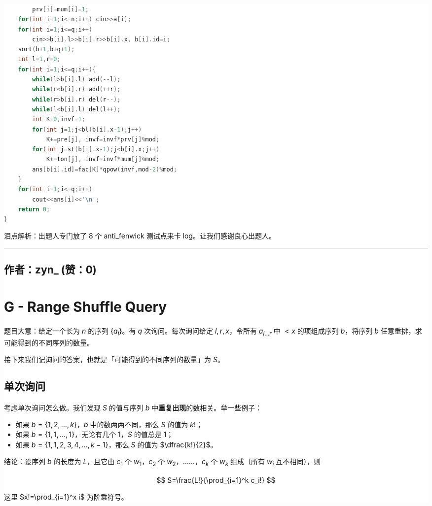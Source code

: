 ```cpp
        prv[i]=mum[i]=1;
    for(int i=1;i<=n;i++) cin>>a[i];
    for(int i=1;i<=q;i++)
        cin>>b[i].l>>b[i].r>>b[i].x, b[i].id=i;
    sort(b+1,b+q+1);
    int l=1,r=0; 
    for(int i=1;i<=q;i++){
        while(l>b[i].l) add(--l);
        while(r<b[i].r) add(++r);
        while(r>b[i].r) del(r--);
        while(l<b[i].l) del(l++);
        int K=0,invf=1;
        for(int j=1;j<bl(b[i].x-1);j++)
            K+=pre[j], invf=invf*prv[j]%mod;
        for(int j=st(b[i].x-1);j<b[i].x;j++)
            K+=ton[j], invf=invf*mum[j]%mod;
        ans[b[i].id]=fac[K]*qpow(invf,mod-2)%mod;
    }
    for(int i=1;i<=q;i++)
        cout<<ans[i]<<'\n';
    return 0;
}
```

泪点解析：出题人专门放了 8 个 anti_fenwick 测试点来卡 log。让我们感谢良心出题人。

---

## 作者：zyn_ (赞：0)

# G - Range Shuffle Query

题目大意：给定一个长为 $n$ 的序列 $\{a_i\}$。有 $q$ 次询问。每次询问给定 $l,r,x$，令所有 $a_{l\dots r}$ 中 $\lt x$ 的项组成序列 $b$，将序列 $b$ 任意重排，求可能得到的不同序列的数量。

接下来我们记询问的答案，也就是「可能得到的不同序列的数量」为 $S$。

## 单次询问

考虑单次询问怎么做。我们发现 $S$ 的值与序列 $b$ 中**重复出现**的数相关。举一些例子：

- 如果 $b=\{1,2,\dots,k\}$，$b$ 中的数两两不同，那么 $S$ 的值为 $k!$；
- 如果 $b=\{1,1,\dots,1\}$，无论有几个 $1$，$S$ 的值总是 $1$；
- 如果 $b=\{1,1,2,3,4,\dots,k-1\}$，那么 $S$ 的值为 $\dfrac{k!}{2}$。

结论：设序列 $b$ 的长度为 $L$，且它由 $c_1$ 个 $w_1$，$c_2$ 个 $w_2$，……，$c_k$ 个 $w_k$ 组成（所有 $w_i$ 互不相同），则

$$
S=\frac{L!}{\prod_{i=1}^k c_i!}
$$

这里 $x!=\prod_{i=1}^x i$ 为阶乘符号。
